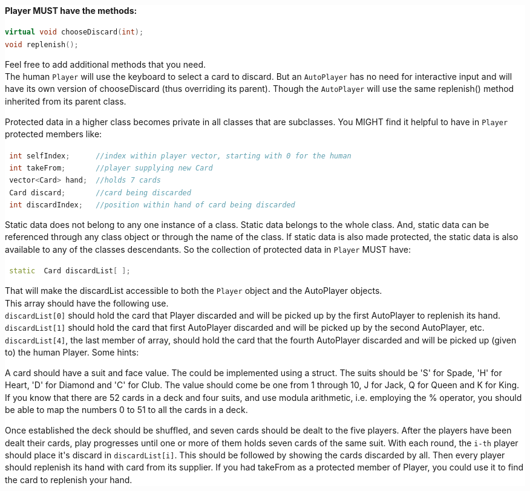 __Player MUST have the methods:__
```c++
virtual void chooseDiscard(int);
void replenish();
```

Feel free to add additional methods that you need.  
The human `Player` will use the keyboard to select a card to discard. But an `AutoPlayer` has no need for interactive input and will have its own version of
chooseDiscard (thus overriding its parent).
Though the `AutoPlayer` will use the same replenish() method inherited from its parent class.

Protected data in a higher class becomes private in all classes that are subclasses.
You MIGHT find it helpful to have in `Player` protected members like:
```c++
 int selfIndex;      //index within player vector, starting with 0 for the human
 int takeFrom;       //player supplying new Card
 vector<Card> hand;  //holds 7 cards
 Card discard;       //card being discarded
 int discardIndex;   //position within hand of card being discarded
``` 
Static data does not belong to any one instance of a class. Static data belongs to the whole class.
And, static data can be referenced through any class object or through the name of the class.
If static data is also made protected, the static data is also available to any of the classes descendants.
So the collection of protected data in `Player` MUST have:
```c++
 static  Card discardList[ ];
```
That will make the discardList accessible to both the `Player` object and the AutoPlayer objects.  
This array should have the following use.  
`discardList[0]` should hold the card that Player discarded and will be picked up by the first AutoPlayer to replenish  its hand.  
`discardList[1]` should hold the card that first AutoPlayer discarded and will be picked up by the second AutoPlayer, etc.  
`discardList[4]`, the last member of array, should hold the card that the fourth AutoPlayer discarded and will be picked up (given to) the human Player.
Some hints:

A card should have a suit and face value. The could be implemented using a struct. The suits should be 'S' for Spade, 'H' for Heart, 'D' for Diamond and 'C' for Club.  The value should come be one from 1 through 10, J for Jack, Q for Queen and K for King. If you know that there are 52 cards in a deck and four suits, and use modula arithmetic, i.e. employing the % operator, you should be able to map the numbers 0 to 51 to all the cards in a deck.

Once established the deck should be shuffled,
and seven cards should be dealt to the five players.
After the players have been dealt their cards, play progresses until one or more of them holds seven cards of the same suit. With each round,
the `i-th` player should place it's discard in `discardList[i]`. This should be followed by showing the cards discarded by all. Then every player should replenish its hand with card from its supplier.  If you had takeFrom  as a protected member of Player, you could use it to find the card to replenish your hand.
